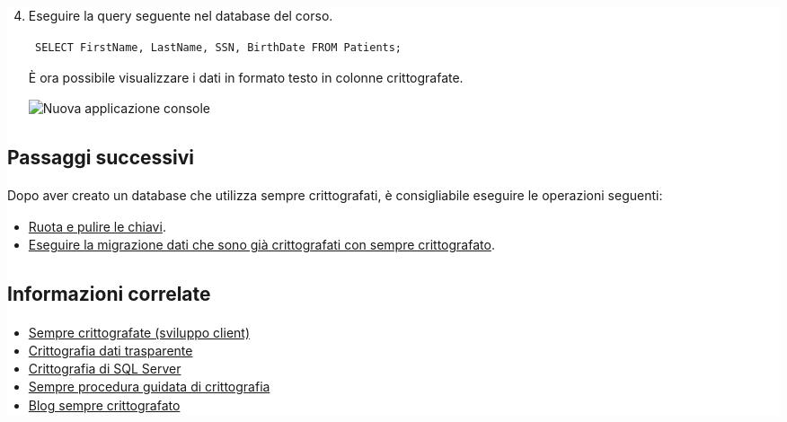 4. Eseguire la query seguente nel database del corso.

        SELECT FirstName, LastName, SSN, BirthDate FROM Patients;

     È ora possibile visualizzare i dati in formato testo in colonne crittografate.


    ![Nuova applicazione console](./media/sql-database-always-encrypted-azure-key-vault/ssms-plaintext.png)


## <a name="next-steps"></a>Passaggi successivi
Dopo aver creato un database che utilizza sempre crittografati, è consigliabile eseguire le operazioni seguenti:

- [Ruota e pulire le chiavi](https://msdn.microsoft.com/library/mt607048.aspx).
- [Eseguire la migrazione dati che sono già crittografati con sempre crittografato](https://msdn.microsoft.com/library/mt621539.aspx).


## <a name="related-information"></a>Informazioni correlate

- [Sempre crittografate (sviluppo client)](https://msdn.microsoft.com/library/mt147923.aspx)
- [Crittografia dati trasparente](https://msdn.microsoft.com/library/bb934049.aspx)
- [Crittografia di SQL Server](https://msdn.microsoft.com/library/bb510663.aspx)
- [Sempre procedura guidata di crittografia](https://msdn.microsoft.com/library/mt459280.aspx)
- [Blog sempre crittografato](http://blogs.msdn.com/b/sqlsecurity/archive/tags/always-encrypted/)
